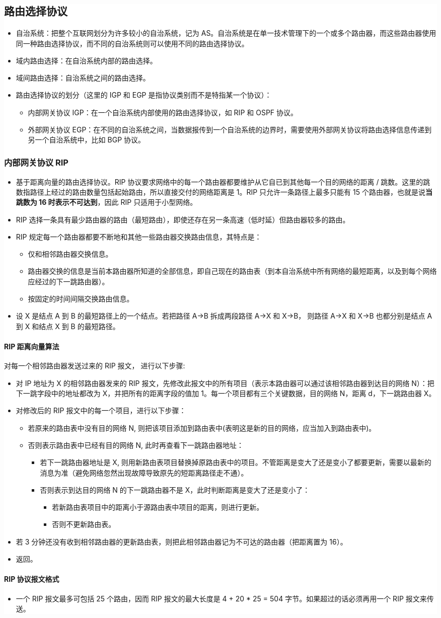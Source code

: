 ## 路由选择协议

- 自治系统：把整个互联网划分为许多较小的自治系统，记为 AS。自治系统是在单一技术管理下的一个或多个路由器，而这些路由器使用同一种路由选择协议，而不同的自治系统则可以使用不同的路由选择协议。

- 域内路由选择：在自治系统内部的路由选择。

- 域间路由选择：自治系统之间的路由选择。

- 路由选择协议的划分（这里的 IGP 和 EGP 是指协议类别而不是特指某一个协议）：

  - 内部网关协议 IGP：在一个自治系统内部使用的路由选择协议，如 RIP 和 OSPF 协议。

  - 外部网关协议 EGP：在不同的自治系统之间，当数据报传到一个自治系统的边界时，需要使用外部网关协议将路由选择信息传递到另一个自治系统中，比如 BGP 协议。


### 内部网关协议 RIP

- 基于距离向量的路由选择协议。RIP 协议要求网络中的每一个路由器都要维护从它自已到其他每一个目的网络的距离 / 跳数。这里的跳数指路径上经过的路由数量包括起始路由，所以直接交付的网络距离是 1。RIP 只允许一条路径上最多只能有 15 个路由器，也就是说**当跳数为 16 时表示不可达到**，因此 RIP 只适用于小型网络。

- RIP 选择一条具有最少路由器的路由（最短路由），即使还存在另一条高速（低时延）但路由器较多的路由。

- RIP 规定每一个路由器都要不断地和其他一些路由器交换路由信息，其特点是：

  - 仅和相邻路由器交换信息。

  - 路由器交换的信息是当前本路由器所知道的全部信息，即自己现在的路由表（到本自治系统中所有网络的最短距离，以及到每个网络应经过的下一跳路由器）。

  - 按固定的时间间隔交换路由信息。

- 设 X 是结点 A 到 B 的最短路径上的一个结点。若把路径 A->B 拆成两段路径 A->X 和 X->B， 则路径 A->X 和 X->B 也都分别是结点 A 到 X 和结点 X 到 B 的最短路径。

#### RIP 距离向量算法

对每一个相邻路由器发送过来的 RIP 报文， 进行以下步骤: 

- 对 IP 地址为 X 的相邻路由器发来的 RIP 报文，先修改此报文中的所有项目（表示本路由器可以通过该相邻路由器到达目的网络 N）：把下一跳字段中的地址都改为 X，并把所有的距离字段的值加 1。每一个项目都有三个关键数据，目的网络 N，距离 d，下一跳路由器 X。

- 对修改后的 RIP 报文中的每一个项目，进行以下步骤：

  - 若原来的路由表中没有目的网络 N, 则把该项目添加到路由表中(表明这是新的目的网络，应当加入到路由表中)。 
  
  - 否则表示路由表中已经有目的网络 N, 此时再查看下一跳路由器地址：

    - 若下一跳路由器地址是 X, 则用新路由表项目替换掉原路由表中的项目。不管距离是变大了还是变小了都要更新，需要以最新的消息为准（避免网络忽然出现故障导致原先的短距离路径走不通）。
    
    - 否则表示到达目的网络 N 的下一跳路由器不是 X，此时判断距离是变大了还是变小了：
    
      - 若新路由表项目中的距离小于源路由表中项目的距离，则进行更新。

      - 否则不更新路由表。

- 若 3 分钟还没有收到相邻路由器的更新路由表，则把此相邻路由器记为不可达的路由器（把距离置为 16）。

- 返回。


#### RIP 协议报文格式

- 一个 RIP 报文最多可包括 25 个路由，因而 RIP 报文的最大长度是 4 + 20 * 25 = 504 字节。如果超过的话必须再用一个 RIP 报文来传送。

